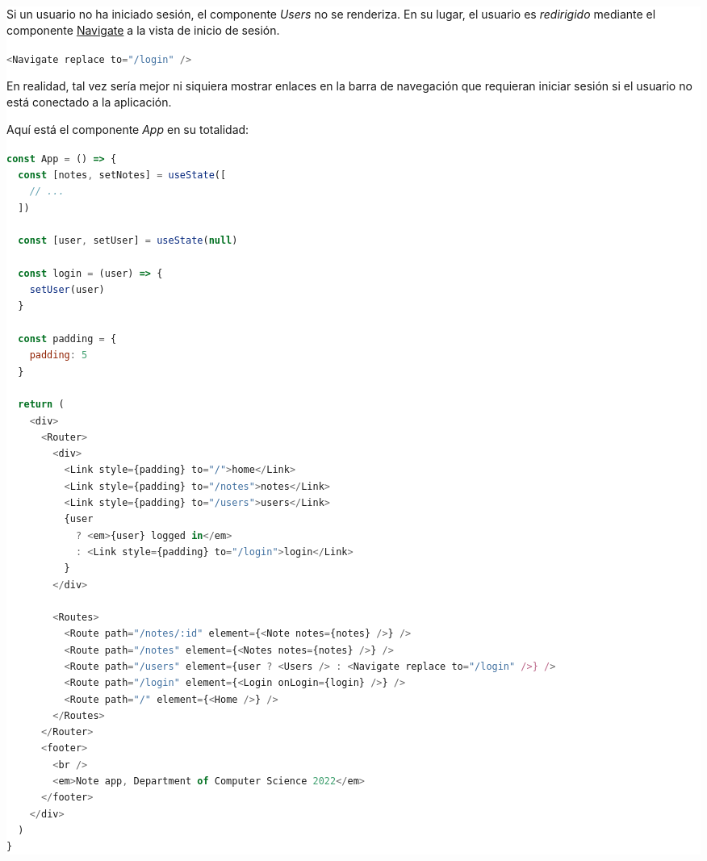 Si un usuario no ha iniciado sesión, el componente <i>Users</i> no se renderiza. En su lugar, el usuario es <i>redirigido</i> mediante el componente [Navigate](https://reactrouter.com/en/main/components/navigate) a la vista de inicio de sesión.

```js
<Navigate replace to="/login" />
```

En realidad, tal vez sería mejor ni siquiera mostrar enlaces en la barra de navegación que requieran iniciar sesión si el usuario no está conectado a la aplicación.

Aquí está el componente <i>App</i> en su totalidad:

```js
const App = () => {
  const [notes, setNotes] = useState([
    // ...
  ])

  const [user, setUser] = useState(null) 

  const login = (user) => {
    setUser(user)
  }

  const padding = {
    padding: 5
  }

  return (
    <div>
      <Router>
        <div>
          <Link style={padding} to="/">home</Link>
          <Link style={padding} to="/notes">notes</Link>
          <Link style={padding} to="/users">users</Link>
          {user
            ? <em>{user} logged in</em>
            : <Link style={padding} to="/login">login</Link>
          }
        </div>

        <Routes>
          <Route path="/notes/:id" element={<Note notes={notes} />} />  
          <Route path="/notes" element={<Notes notes={notes} />} />   
          <Route path="/users" element={user ? <Users /> : <Navigate replace to="/login" />} />
          <Route path="/login" element={<Login onLogin={login} />} />
          <Route path="/" element={<Home />} />      
        </Routes>
      </Router>      
      <footer>
        <br />
        <em>Note app, Department of Computer Science 2022</em>
      </footer>
    </div>
  )
}
```

